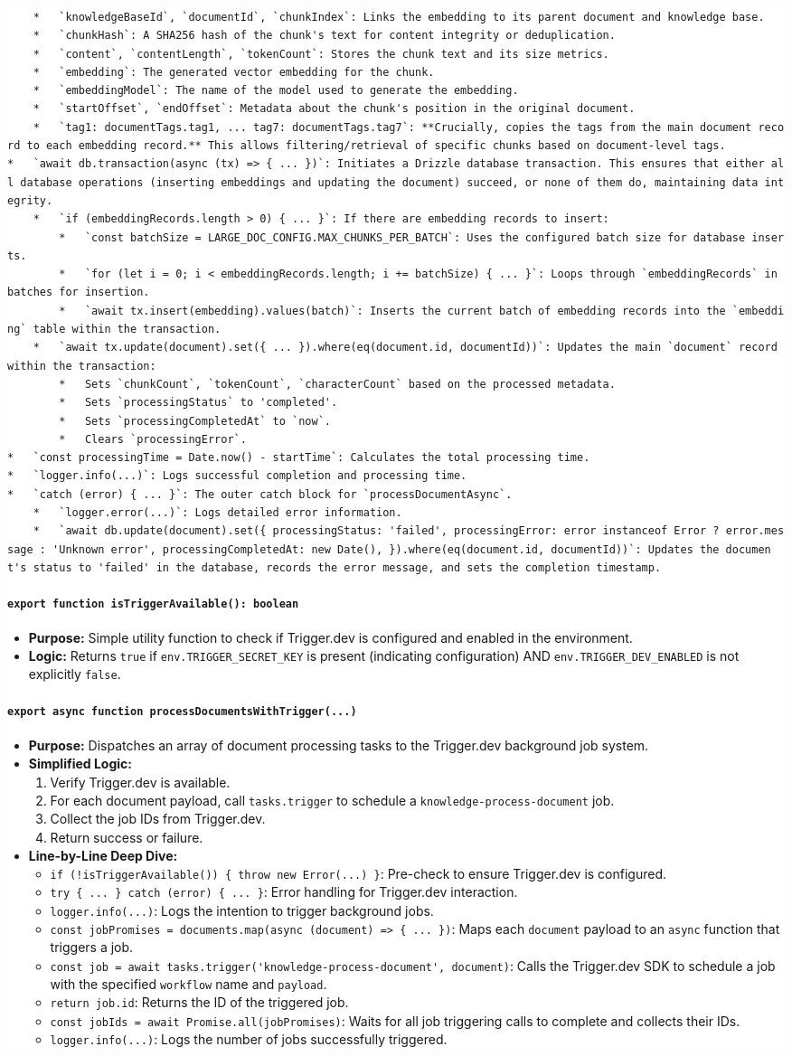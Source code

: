         *   `knowledgeBaseId`, `documentId`, `chunkIndex`: Links the embedding to its parent document and knowledge base.
        *   `chunkHash`: A SHA256 hash of the chunk's text for content integrity or deduplication.
        *   `content`, `contentLength`, `tokenCount`: Stores the chunk text and its size metrics.
        *   `embedding`: The generated vector embedding for the chunk.
        *   `embeddingModel`: The name of the model used to generate the embedding.
        *   `startOffset`, `endOffset`: Metadata about the chunk's position in the original document.
        *   `tag1: documentTags.tag1, ... tag7: documentTags.tag7`: **Crucially, copies the tags from the main document record to each embedding record.** This allows filtering/retrieval of specific chunks based on document-level tags.
    *   `await db.transaction(async (tx) => { ... })`: Initiates a Drizzle database transaction. This ensures that either all database operations (inserting embeddings and updating the document) succeed, or none of them do, maintaining data integrity.
        *   `if (embeddingRecords.length > 0) { ... }`: If there are embedding records to insert:
            *   `const batchSize = LARGE_DOC_CONFIG.MAX_CHUNKS_PER_BATCH`: Uses the configured batch size for database inserts.
            *   `for (let i = 0; i < embeddingRecords.length; i += batchSize) { ... }`: Loops through `embeddingRecords` in batches for insertion.
            *   `await tx.insert(embedding).values(batch)`: Inserts the current batch of embedding records into the `embedding` table within the transaction.
        *   `await tx.update(document).set({ ... }).where(eq(document.id, documentId))`: Updates the main `document` record within the transaction:
            *   Sets `chunkCount`, `tokenCount`, `characterCount` based on the processed metadata.
            *   Sets `processingStatus` to 'completed'.
            *   Sets `processingCompletedAt` to `now`.
            *   Clears `processingError`.
    *   `const processingTime = Date.now() - startTime`: Calculates the total processing time.
    *   `logger.info(...)`: Logs successful completion and processing time.
    *   `catch (error) { ... }`: The outer catch block for `processDocumentAsync`.
        *   `logger.error(...)`: Logs detailed error information.
        *   `await db.update(document).set({ processingStatus: 'failed', processingError: error instanceof Error ? error.message : 'Unknown error', processingCompletedAt: new Date(), }).where(eq(document.id, documentId))`: Updates the document's status to 'failed' in the database, records the error message, and sets the completion timestamp.

#### `export function isTriggerAvailable(): boolean`

*   **Purpose:** Simple utility function to check if Trigger.dev is configured and enabled in the environment.
*   **Logic:** Returns `true` if `env.TRIGGER_SECRET_KEY` is present (indicating configuration) AND `env.TRIGGER_DEV_ENABLED` is not explicitly `false`.

#### `export async function processDocumentsWithTrigger(...)`

*   **Purpose:** Dispatches an array of document processing tasks to the Trigger.dev background job system.
*   **Simplified Logic:**
    1.  Verify Trigger.dev is available.
    2.  For each document payload, call `tasks.trigger` to schedule a `knowledge-process-document` job.
    3.  Collect the job IDs from Trigger.dev.
    4.  Return success or failure.
*   **Line-by-Line Deep Dive:**
    *   `if (!isTriggerAvailable()) { throw new Error(...) }`: Pre-check to ensure Trigger.dev is configured.
    *   `try { ... } catch (error) { ... }`: Error handling for Trigger.dev interaction.
    *   `logger.info(...)`: Logs the intention to trigger background jobs.
    *   `const jobPromises = documents.map(async (document) => { ... })`: Maps each `document` payload to an `async` function that triggers a job.
    *   `const job = await tasks.trigger('knowledge-process-document', document)`: Calls the Trigger.dev SDK to schedule a job with the specified `workflow` name and `payload`.
    *   `return job.id`: Returns the ID of the triggered job.
    *   `const jobIds = await Promise.all(jobPromises)`: Waits for all job triggering calls to complete and collects their IDs.
    *   `logger.info(...)`: Logs the number of jobs successfully triggered.